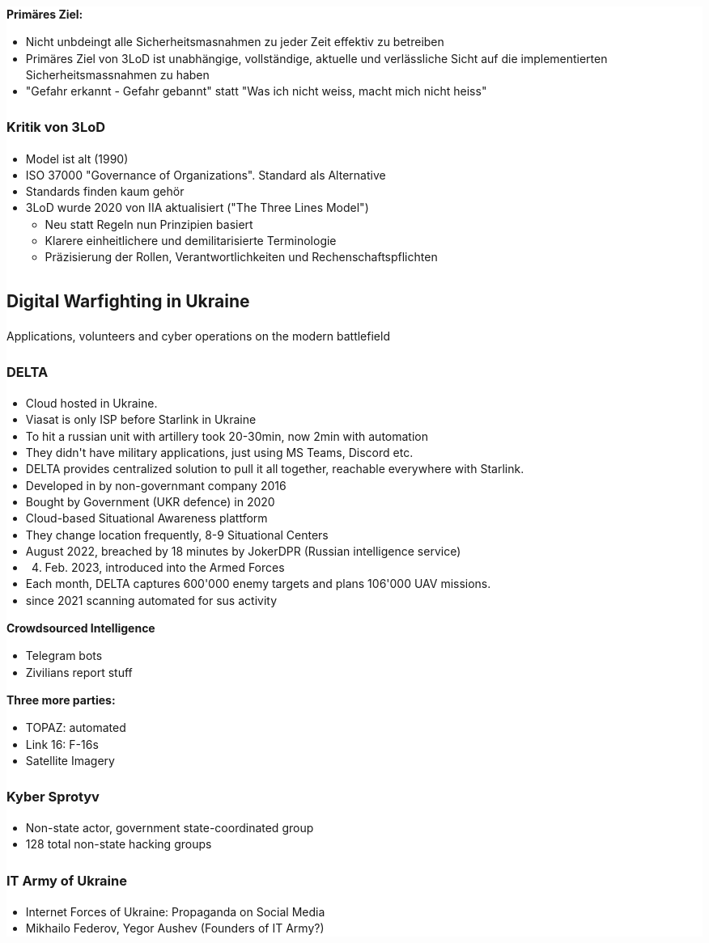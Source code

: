 
**Primäres Ziel:**

- Nicht unbdeingt alle Sicherheitsmasnahmen zu jeder Zeit effektiv zu betreiben
- Primäres Ziel von 3LoD ist unabhängige, vollständige, aktuelle und verlässliche Sicht auf die implementierten Sicherheitsmassnahmen zu haben
- "Gefahr erkannt - Gefahr gebannt" statt "Was ich nicht weiss, macht mich nicht heiss"


### Kritik von 3LoD

- Model ist alt (1990)
- ISO 37000 "Governance of Organizations". Standard als Alternative
- Standards finden kaum gehör
- 3LoD wurde 2020 von IIA aktualisiert ("The Three Lines Model")
    - Neu statt Regeln nun Prinzipien basiert
    - Klarere einheitlichere und demilitarisierte Terminologie
    - Präzisierung der Rollen, Verantwortlichkeiten und Rechenschaftspflichten



## Digital Warfighting in Ukraine

Applications, volunteers and cyber operations on the modern battlefield

### DELTA

- Cloud hosted in Ukraine.
- Viasat is only ISP before Starlink in Ukraine
- To hit a russian unit with artillery took 20-30min, now 2min with automation
- They didn't have military applications, just using MS Teams, Discord etc.
- DELTA provides centralized solution to pull it all together, reachable everywhere with Starlink.
- Developed in by non-governmant company 2016
- Bought by Government (UKR defence) in 2020
- Cloud-based Situational Awareness plattform
- They change location frequently, 8-9 Situational Centers
- August 2022, breached by 18 minutes by JokerDPR (Russian intelligence service)
- 4. Feb. 2023, introduced into the Armed Forces
- Each month, DELTA captures 600'000 enemy targets and plans 106'000 UAV missions.
- since 2021 scanning automated for sus activity

**Crowdsourced Intelligence**

- Telegram bots
- Zivilians report stuff


**Three more parties:**

- TOPAZ: automated
- Link 16: F-16s
- Satellite Imagery


### Kyber Sprotyv

- Non-state actor, government state-coordinated group
- 128 total non-state hacking groups


### IT Army of Ukraine

- Internet Forces of Ukraine: Propaganda on Social Media
- Mikhailo Federov, Yegor Aushev (Founders of IT Army?)





